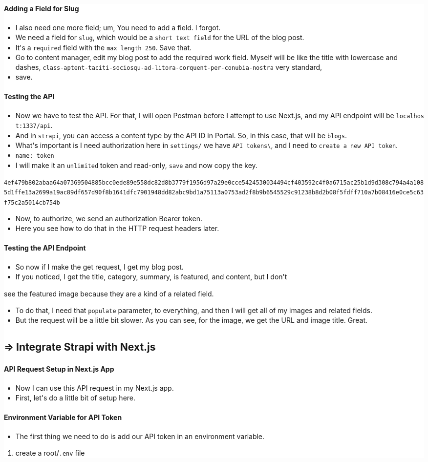 #### Adding a Field for Slug

- I also need one more field; um, You need to add a field. I forgot.
- We need a field for `slug`, which would be a `short text field` for the URL of the blog post.
- It's a `required` field with the `max length 250`. Save that.
- Go to content manager, edit my blog post to add the required work field. Myself will be like the title with lowercase and dashes, `class-aptent-taciti-sociosqu-ad-litora-corquent-per-conubia-nostra` very standard,
- save.

#### Testing the API

- Now we have to test the API. For that, I will open Postman before I attempt to use Next.js, and my API endpoint will be `localhost:1337/api`.
- And in `strapi`, you can access a content type by the API ID in Portal. So, in this case, that will be `blogs`.
- What's important is I need authorization here in `settings/` we have `API tokens\`, and I need to `create a new API token`.
- `name: token`
- I will make it an `unlimited` token and read-only, `save` and now copy the key.

```bash
4ef479b802abaa64a07369504885bcc0ede89e558dc82d8b3779f1956d97a29e0cce5424530034494cf403592c4f0a6715ac25b1d9d308c794a4a1085d1ffe13a2699a19ac89df657d90f8b1641dfc7901948dd82abc9bd1a75113a0753ad2f8b9b6545529c91238b8d2b08f5fdff710a7b08416e0ce5c63f75c2a5014cb754b
```

- Now, to authorize, we send an authorization Bearer token.
- Here you see how to do that in the HTTP request headers later.

#### Testing the API Endpoint

- So now if I make the get request, I get my blog post.
- If you noticed, I get the title, category, summary, is featured, and content, but I don't

see the featured image because they are a kind of a related field.

- To do that, I need that `populate` parameter, to everything, and then I will get all of my images and related fields.
- But the request will be a little bit slower. As you can see, for the image, we get the URL and image title. Great.

## **=>** Integrate Strapi with Next.js

>

#### API Request Setup in Next.js App

- Now I can use this API request in my Next.js app.
- First, let's do a little bit of setup here.

#### Environment Variable for API Token

- The first thing we need to do is add our API token in an environment variable.

1. create a root/`.env` file
